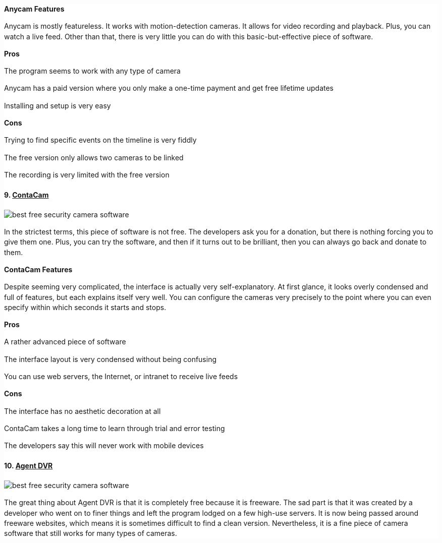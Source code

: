 **Anycam Features**

Anycam is mostly featureless. It works with motion-detection cameras. It allows for video recording and playback. Plus, you can watch a live feed. Other than that, there is very little you can do with this basic-but-effective piece of software.

**Pros**

The program seems to work with any type of camera

Anycam has a paid version where you only make a one-time payment and get free lifetime updates

Installing and setup is very easy

**Cons**

Trying to find specific events on the timeline is very fiddly

The free version only allows two cameras to be linked

The recording is very limited with the free version

#### 9. [ContaCam](https://www.contaware.com/donationware-license.html)

![best free security camera software](https://images.wondershare.com/filmora/article-images/contacam.jpg)

In the strictest terms, this piece of software is not free. The developers ask you for a donation, but there is nothing forcing you to give them one. Plus, you can try the software, and then if it turns out to be brilliant, then you can always go back and donate to them.

**ContaCam Features**

Despite seeming very complicated, the interface is actually very self-explanatory. At first glance, it looks overly condensed and full of features, but each explains itself very well. You can configure the cameras very precisely to the point where you can even specify within which seconds it starts and stops.

**Pros**

A rather advanced piece of software

The interface layout is very condensed without being confusing

You can use web servers, the Internet, or intranet to receive live feeds

**Cons**

The interface has no aesthetic decoration at all

ContaCam takes a long time to learn through trial and error testing

The developers say this will never work with mobile devices

#### 10. [Agent DVR](https://www.softpedia.com/get/Security/Security-Related/Agent-DVR.shtml)

![best free security camera software](https://images.wondershare.com/filmora/article-images/agent-dvr.jpg)

The great thing about Agent DVR is that it is completely free because it is freeware. The sad part is that it was created by a developer who went on to finer things and left the program lodged on a few high-use servers. It is now being passed around freeware websites, which means it is sometimes difficult to find a clean version. Nevertheless, it is a fine piece of camera software that still works for many types of cameras.
